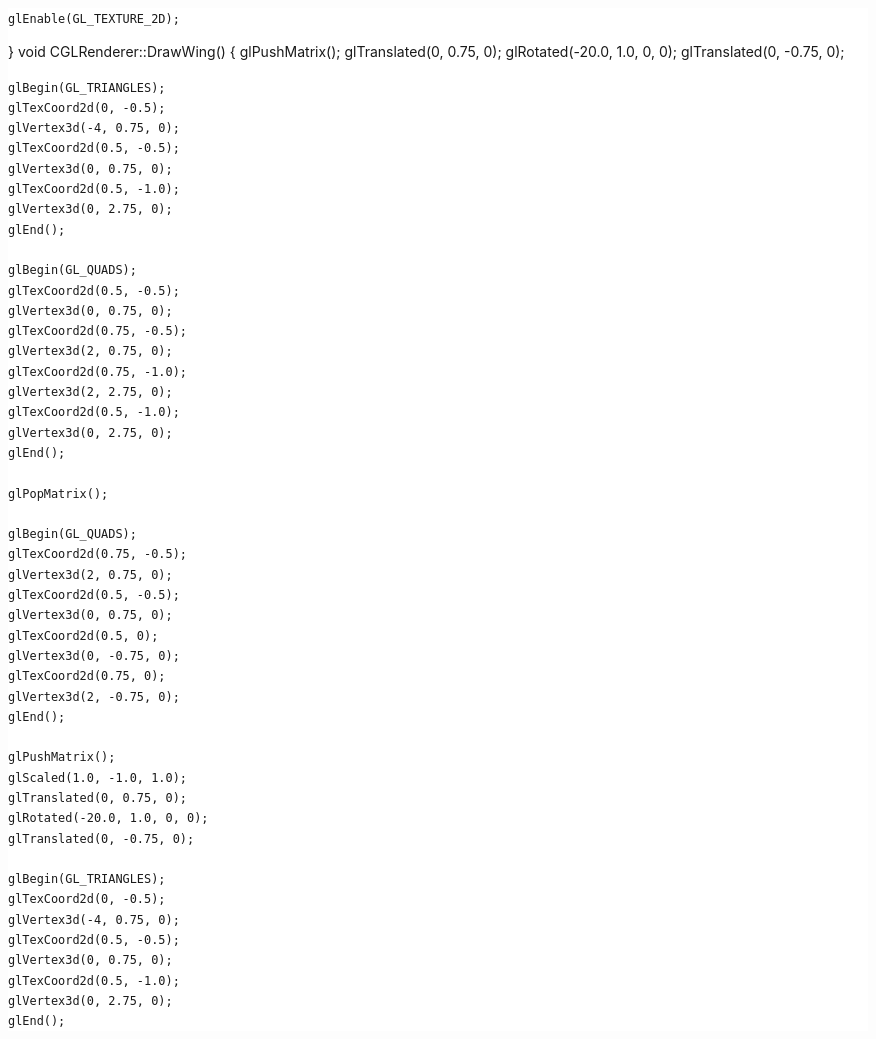 	glEnable(GL_TEXTURE_2D);
}
void CGLRenderer::DrawWing()
{
	glPushMatrix();
	glTranslated(0, 0.75, 0);
	glRotated(-20.0, 1.0, 0, 0);
	glTranslated(0, -0.75, 0);
	
	glBegin(GL_TRIANGLES);
	glTexCoord2d(0, -0.5);
	glVertex3d(-4, 0.75, 0);
	glTexCoord2d(0.5, -0.5);
	glVertex3d(0, 0.75, 0);
	glTexCoord2d(0.5, -1.0);
	glVertex3d(0, 2.75, 0);
	glEnd();

	glBegin(GL_QUADS);
	glTexCoord2d(0.5, -0.5);
	glVertex3d(0, 0.75, 0);
	glTexCoord2d(0.75, -0.5);
	glVertex3d(2, 0.75, 0);
	glTexCoord2d(0.75, -1.0);
	glVertex3d(2, 2.75, 0);
	glTexCoord2d(0.5, -1.0);
	glVertex3d(0, 2.75, 0);
	glEnd();

	glPopMatrix();

	glBegin(GL_QUADS);
	glTexCoord2d(0.75, -0.5);
	glVertex3d(2, 0.75, 0);
	glTexCoord2d(0.5, -0.5);
	glVertex3d(0, 0.75, 0);
	glTexCoord2d(0.5, 0);
	glVertex3d(0, -0.75, 0);
	glTexCoord2d(0.75, 0);
	glVertex3d(2, -0.75, 0);
	glEnd();

	glPushMatrix();
	glScaled(1.0, -1.0, 1.0);
	glTranslated(0, 0.75, 0);
	glRotated(-20.0, 1.0, 0, 0);
	glTranslated(0, -0.75, 0);

	glBegin(GL_TRIANGLES);
	glTexCoord2d(0, -0.5);
	glVertex3d(-4, 0.75, 0);
	glTexCoord2d(0.5, -0.5);
	glVertex3d(0, 0.75, 0);
	glTexCoord2d(0.5, -1.0);
	glVertex3d(0, 2.75, 0);
	glEnd();
